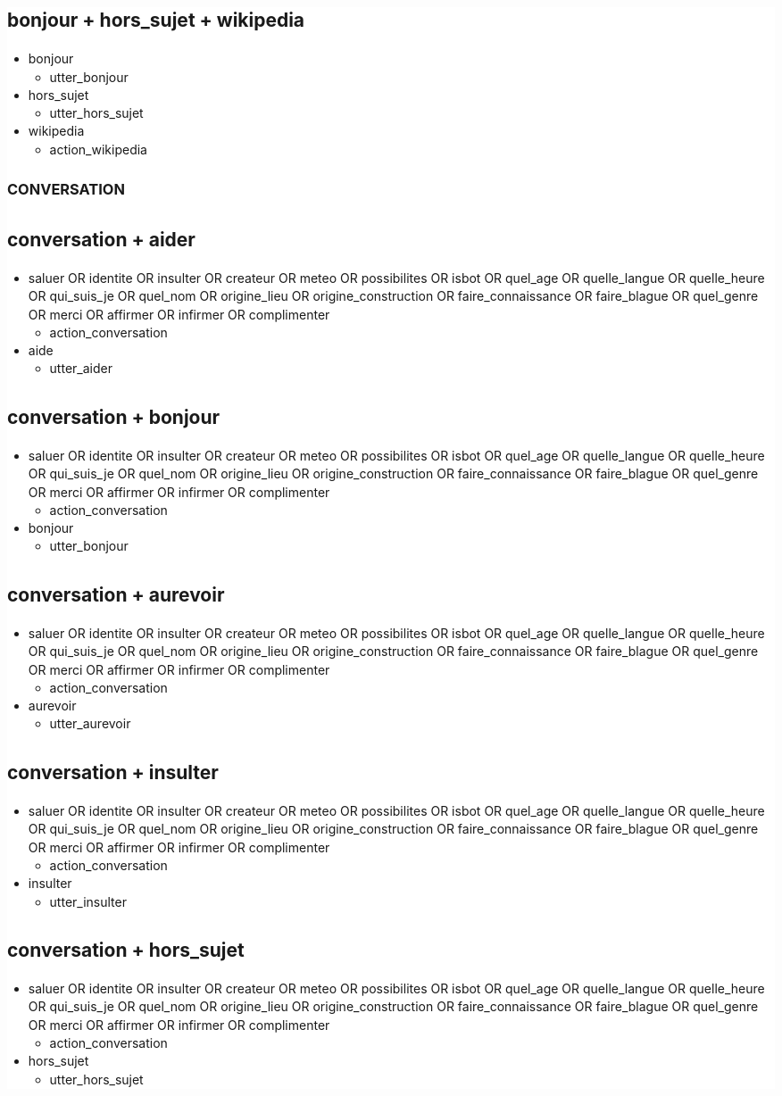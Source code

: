 ## bonjour + hors_sujet + wikipedia
* bonjour
    - utter_bonjour
* hors_sujet
    - utter_hors_sujet
* wikipedia
    - action_wikipedia


### CONVERSATION ###

## conversation + aider
* saluer OR identite OR insulter OR createur OR meteo OR possibilites OR isbot OR quel_age OR quelle_langue OR quelle_heure OR qui_suis_je OR quel_nom OR origine_lieu OR origine_construction OR faire_connaissance OR faire_blague OR quel_genre OR merci OR affirmer OR infirmer OR complimenter
    - action_conversation
* aide
    - utter_aider

## conversation + bonjour
* saluer OR identite OR insulter OR createur OR meteo OR possibilites OR isbot OR quel_age OR quelle_langue OR quelle_heure OR qui_suis_je OR quel_nom OR origine_lieu OR origine_construction OR faire_connaissance OR faire_blague OR quel_genre OR merci OR affirmer OR infirmer OR complimenter
    - action_conversation
* bonjour
    - utter_bonjour

## conversation + aurevoir
* saluer OR identite OR insulter OR createur OR meteo OR possibilites OR isbot OR quel_age OR quelle_langue OR quelle_heure OR qui_suis_je OR quel_nom OR origine_lieu OR origine_construction OR faire_connaissance OR faire_blague OR quel_genre OR merci OR affirmer OR infirmer OR complimenter
    - action_conversation
* aurevoir
    - utter_aurevoir

## conversation + insulter
* saluer OR identite OR insulter OR createur OR meteo OR possibilites OR isbot OR quel_age OR quelle_langue OR quelle_heure OR qui_suis_je OR quel_nom OR origine_lieu OR origine_construction OR faire_connaissance OR faire_blague OR quel_genre OR merci OR affirmer OR infirmer OR complimenter
    - action_conversation
* insulter
    - utter_insulter

## conversation + hors_sujet
* saluer OR identite OR insulter OR createur OR meteo OR possibilites OR isbot OR quel_age OR quelle_langue OR quelle_heure OR qui_suis_je OR quel_nom OR origine_lieu OR origine_construction OR faire_connaissance OR faire_blague OR quel_genre OR merci OR affirmer OR infirmer OR complimenter
    - action_conversation
* hors_sujet
    - utter_hors_sujet
